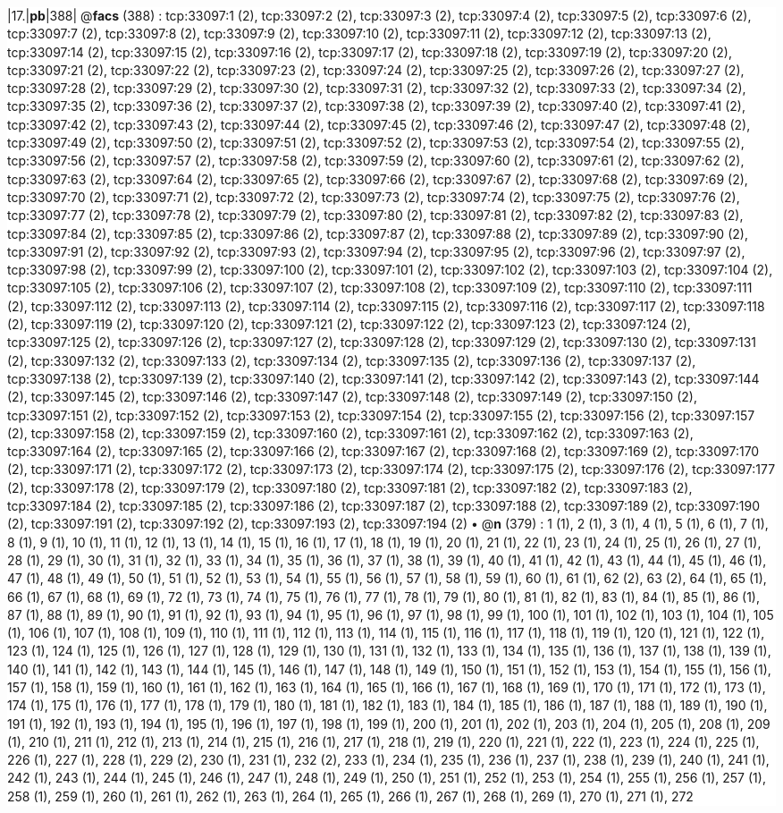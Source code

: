 |17.|__pb__|388| @__facs__ (388) : tcp:33097:1 (2), tcp:33097:2 (2), tcp:33097:3 (2), tcp:33097:4 (2), tcp:33097:5 (2), tcp:33097:6 (2), tcp:33097:7 (2), tcp:33097:8 (2), tcp:33097:9 (2), tcp:33097:10 (2), tcp:33097:11 (2), tcp:33097:12 (2), tcp:33097:13 (2), tcp:33097:14 (2), tcp:33097:15 (2), tcp:33097:16 (2), tcp:33097:17 (2), tcp:33097:18 (2), tcp:33097:19 (2), tcp:33097:20 (2), tcp:33097:21 (2), tcp:33097:22 (2), tcp:33097:23 (2), tcp:33097:24 (2), tcp:33097:25 (2), tcp:33097:26 (2), tcp:33097:27 (2), tcp:33097:28 (2), tcp:33097:29 (2), tcp:33097:30 (2), tcp:33097:31 (2), tcp:33097:32 (2), tcp:33097:33 (2), tcp:33097:34 (2), tcp:33097:35 (2), tcp:33097:36 (2), tcp:33097:37 (2), tcp:33097:38 (2), tcp:33097:39 (2), tcp:33097:40 (2), tcp:33097:41 (2), tcp:33097:42 (2), tcp:33097:43 (2), tcp:33097:44 (2), tcp:33097:45 (2), tcp:33097:46 (2), tcp:33097:47 (2), tcp:33097:48 (2), tcp:33097:49 (2), tcp:33097:50 (2), tcp:33097:51 (2), tcp:33097:52 (2), tcp:33097:53 (2), tcp:33097:54 (2), tcp:33097:55 (2), tcp:33097:56 (2), tcp:33097:57 (2), tcp:33097:58 (2), tcp:33097:59 (2), tcp:33097:60 (2), tcp:33097:61 (2), tcp:33097:62 (2), tcp:33097:63 (2), tcp:33097:64 (2), tcp:33097:65 (2), tcp:33097:66 (2), tcp:33097:67 (2), tcp:33097:68 (2), tcp:33097:69 (2), tcp:33097:70 (2), tcp:33097:71 (2), tcp:33097:72 (2), tcp:33097:73 (2), tcp:33097:74 (2), tcp:33097:75 (2), tcp:33097:76 (2), tcp:33097:77 (2), tcp:33097:78 (2), tcp:33097:79 (2), tcp:33097:80 (2), tcp:33097:81 (2), tcp:33097:82 (2), tcp:33097:83 (2), tcp:33097:84 (2), tcp:33097:85 (2), tcp:33097:86 (2), tcp:33097:87 (2), tcp:33097:88 (2), tcp:33097:89 (2), tcp:33097:90 (2), tcp:33097:91 (2), tcp:33097:92 (2), tcp:33097:93 (2), tcp:33097:94 (2), tcp:33097:95 (2), tcp:33097:96 (2), tcp:33097:97 (2), tcp:33097:98 (2), tcp:33097:99 (2), tcp:33097:100 (2), tcp:33097:101 (2), tcp:33097:102 (2), tcp:33097:103 (2), tcp:33097:104 (2), tcp:33097:105 (2), tcp:33097:106 (2), tcp:33097:107 (2), tcp:33097:108 (2), tcp:33097:109 (2), tcp:33097:110 (2), tcp:33097:111 (2), tcp:33097:112 (2), tcp:33097:113 (2), tcp:33097:114 (2), tcp:33097:115 (2), tcp:33097:116 (2), tcp:33097:117 (2), tcp:33097:118 (2), tcp:33097:119 (2), tcp:33097:120 (2), tcp:33097:121 (2), tcp:33097:122 (2), tcp:33097:123 (2), tcp:33097:124 (2), tcp:33097:125 (2), tcp:33097:126 (2), tcp:33097:127 (2), tcp:33097:128 (2), tcp:33097:129 (2), tcp:33097:130 (2), tcp:33097:131 (2), tcp:33097:132 (2), tcp:33097:133 (2), tcp:33097:134 (2), tcp:33097:135 (2), tcp:33097:136 (2), tcp:33097:137 (2), tcp:33097:138 (2), tcp:33097:139 (2), tcp:33097:140 (2), tcp:33097:141 (2), tcp:33097:142 (2), tcp:33097:143 (2), tcp:33097:144 (2), tcp:33097:145 (2), tcp:33097:146 (2), tcp:33097:147 (2), tcp:33097:148 (2), tcp:33097:149 (2), tcp:33097:150 (2), tcp:33097:151 (2), tcp:33097:152 (2), tcp:33097:153 (2), tcp:33097:154 (2), tcp:33097:155 (2), tcp:33097:156 (2), tcp:33097:157 (2), tcp:33097:158 (2), tcp:33097:159 (2), tcp:33097:160 (2), tcp:33097:161 (2), tcp:33097:162 (2), tcp:33097:163 (2), tcp:33097:164 (2), tcp:33097:165 (2), tcp:33097:166 (2), tcp:33097:167 (2), tcp:33097:168 (2), tcp:33097:169 (2), tcp:33097:170 (2), tcp:33097:171 (2), tcp:33097:172 (2), tcp:33097:173 (2), tcp:33097:174 (2), tcp:33097:175 (2), tcp:33097:176 (2), tcp:33097:177 (2), tcp:33097:178 (2), tcp:33097:179 (2), tcp:33097:180 (2), tcp:33097:181 (2), tcp:33097:182 (2), tcp:33097:183 (2), tcp:33097:184 (2), tcp:33097:185 (2), tcp:33097:186 (2), tcp:33097:187 (2), tcp:33097:188 (2), tcp:33097:189 (2), tcp:33097:190 (2), tcp:33097:191 (2), tcp:33097:192 (2), tcp:33097:193 (2), tcp:33097:194 (2)  •  @__n__ (379) : 1 (1), 2 (1), 3 (1), 4 (1), 5 (1), 6 (1), 7 (1), 8 (1), 9 (1), 10 (1), 11 (1), 12 (1), 13 (1), 14 (1), 15 (1), 16 (1), 17 (1), 18 (1), 19 (1), 20 (1), 21 (1), 22 (1), 23 (1), 24 (1), 25 (1), 26 (1), 27 (1), 28 (1), 29 (1), 30 (1), 31 (1), 32 (1), 33 (1), 34 (1), 35 (1), 36 (1), 37 (1), 38 (1), 39 (1), 40 (1), 41 (1), 42 (1), 43 (1), 44 (1), 45 (1), 46 (1), 47 (1), 48 (1), 49 (1), 50 (1), 51 (1), 52 (1), 53 (1), 54 (1), 55 (1), 56 (1), 57 (1), 58 (1), 59 (1), 60 (1), 61 (1), 62 (2), 63 (2), 64 (1), 65 (1), 66 (1), 67 (1), 68 (1), 69 (1), 72 (1), 73 (1), 74 (1), 75 (1), 76 (1), 77 (1), 78 (1), 79 (1), 80 (1), 81 (1), 82 (1), 83 (1), 84 (1), 85 (1), 86 (1), 87 (1), 88 (1), 89 (1), 90 (1), 91 (1), 92 (1), 93 (1), 94 (1), 95 (1), 96 (1), 97 (1), 98 (1), 99 (1), 100 (1), 101 (1), 102 (1), 103 (1), 104 (1), 105 (1), 106 (1), 107 (1), 108 (1), 109 (1), 110 (1), 111 (1), 112 (1), 113 (1), 114 (1), 115 (1), 116 (1), 117 (1), 118 (1), 119 (1), 120 (1), 121 (1), 122 (1), 123 (1), 124 (1), 125 (1), 126 (1), 127 (1), 128 (1), 129 (1), 130 (1), 131 (1), 132 (1), 133 (1), 134 (1), 135 (1), 136 (1), 137 (1), 138 (1), 139 (1), 140 (1), 141 (1), 142 (1), 143 (1), 144 (1), 145 (1), 146 (1), 147 (1), 148 (1), 149 (1), 150 (1), 151 (1), 152 (1), 153 (1), 154 (1), 155 (1), 156 (1), 157 (1), 158 (1), 159 (1), 160 (1), 161 (1), 162 (1), 163 (1), 164 (1), 165 (1), 166 (1), 167 (1), 168 (1), 169 (1), 170 (1), 171 (1), 172 (1), 173 (1), 174 (1), 175 (1), 176 (1), 177 (1), 178 (1), 179 (1), 180 (1), 181 (1), 182 (1), 183 (1), 184 (1), 185 (1), 186 (1), 187 (1), 188 (1), 189 (1), 190 (1), 191 (1), 192 (1), 193 (1), 194 (1), 195 (1), 196 (1), 197 (1), 198 (1), 199 (1), 200 (1), 201 (1), 202 (1), 203 (1), 204 (1), 205 (1), 208 (1), 209 (1), 210 (1), 211 (1), 212 (1), 213 (1), 214 (1), 215 (1), 216 (1), 217 (1), 218 (1), 219 (1), 220 (1), 221 (1), 222 (1), 223 (1), 224 (1), 225 (1), 226 (1), 227 (1), 228 (1), 229 (2), 230 (1), 231 (1), 232 (2), 233 (1), 234 (1), 235 (1), 236 (1), 237 (1), 238 (1), 239 (1), 240 (1), 241 (1), 242 (1), 243 (1), 244 (1), 245 (1), 246 (1), 247 (1), 248 (1), 249 (1), 250 (1), 251 (1), 252 (1), 253 (1), 254 (1), 255 (1), 256 (1), 257 (1), 258 (1), 259 (1), 260 (1), 261 (1), 262 (1), 263 (1), 264 (1), 265 (1), 266 (1), 267 (1), 268 (1), 269 (1), 270 (1), 271 (1), 272